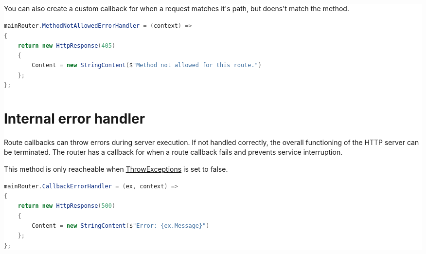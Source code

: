 You can also create a custom callback for when a request matches it's path, but doens't match the method.

```cs
mainRouter.MethodNotAllowedErrorHandler = (context) =>
{
    return new HttpResponse(405)
    {
        Content = new StringContent($"Method not allowed for this route.")
    };
};
```

# Internal error handler

Route callbacks can throw errors during server execution. If not handled correctly, the overall functioning of the HTTP server can be terminated. The router has a callback for when a route callback fails and prevents service interruption.

This method is only reacheable when [ThrowExceptions](../specification/spec/Sisk.Core.Http.HttpServerConfiguration.ThrowExceptions.md) is set to false.

```cs
mainRouter.CallbackErrorHandler = (ex, context) =>
{
    return new HttpResponse(500)
    {
        Content = new StringContent($"Error: {ex.Message}")
    };
};
```